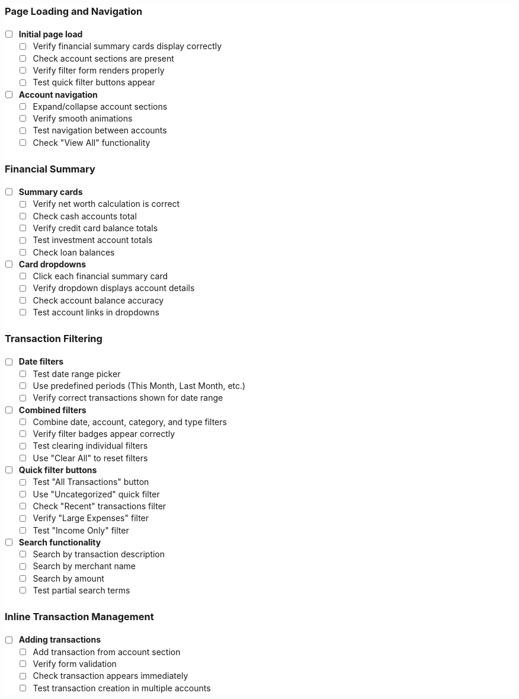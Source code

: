 ### Page Loading and Navigation
- [ ] **Initial page load**
  - [ ] Verify financial summary cards display correctly
  - [ ] Check account sections are present
  - [ ] Verify filter form renders properly
  - [ ] Test quick filter buttons appear

- [ ] **Account navigation**
  - [ ] Expand/collapse account sections
  - [ ] Verify smooth animations
  - [ ] Test navigation between accounts
  - [ ] Check "View All" functionality

### Financial Summary
- [ ] **Summary cards**
  - [ ] Verify net worth calculation is correct
  - [ ] Check cash accounts total
  - [ ] Verify credit card balance totals
  - [ ] Test investment account totals
  - [ ] Check loan balances

- [ ] **Card dropdowns**
  - [ ] Click each financial summary card
  - [ ] Verify dropdown displays account details
  - [ ] Check account balance accuracy
  - [ ] Test account links in dropdowns

### Transaction Filtering
- [ ] **Date filters**
  - [ ] Test date range picker
  - [ ] Use predefined periods (This Month, Last Month, etc.)
  - [ ] Verify correct transactions shown for date range

- [ ] **Combined filters**
  - [ ] Combine date, account, category, and type filters
  - [ ] Verify filter badges appear correctly
  - [ ] Test clearing individual filters
  - [ ] Use "Clear All" to reset filters

- [ ] **Quick filter buttons**
  - [ ] Test "All Transactions" button
  - [ ] Use "Uncategorized" quick filter
  - [ ] Check "Recent" transactions filter
  - [ ] Verify "Large Expenses" filter
  - [ ] Test "Income Only" filter

- [ ] **Search functionality**
  - [ ] Search by transaction description
  - [ ] Search by merchant name
  - [ ] Search by amount
  - [ ] Test partial search terms

### Inline Transaction Management
- [ ] **Adding transactions**
  - [ ] Add transaction from account section
  - [ ] Verify form validation
  - [ ] Check transaction appears immediately
  - [ ] Test transaction creation in multiple accounts
